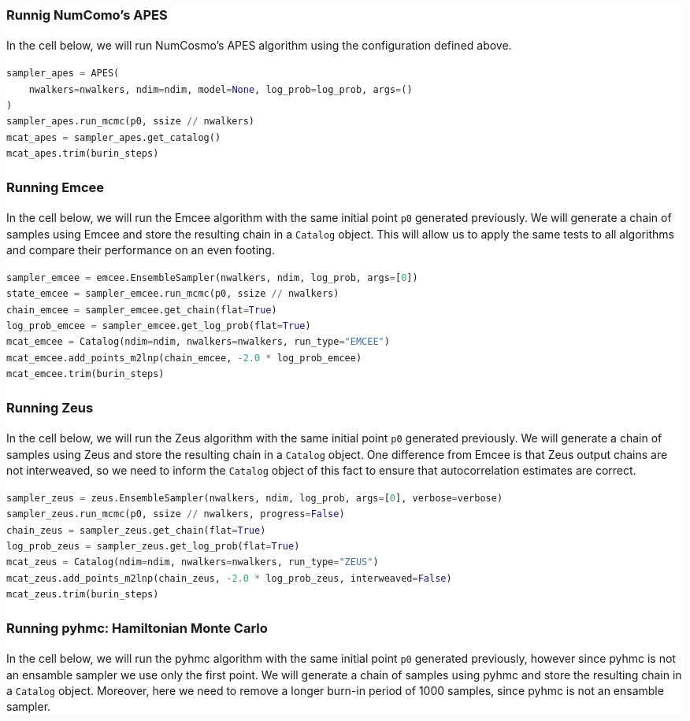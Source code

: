 ### Runnig NumComo’s APES

In the cell below, we will run NumCosmo’s APES algorithm using the
configuration defined above.

``` python
sampler_apes = APES(
    nwalkers=nwalkers, ndim=ndim, model=None, log_prob=log_prob, args=()
)
sampler_apes.run_mcmc(p0, ssize // nwalkers)
mcat_apes = sampler_apes.get_catalog()
mcat_apes.trim(burin_steps)
```

### Running Emcee

In the cell below, we will run the Emcee algorithm with the same initial
point `p0` generated previously. We will generate a chain of samples
using Emcee and store the resulting chain in a `Catalog` object. This
will allow us to apply the same tests to all algorithms and compare
their performance on an even footing.

``` python
sampler_emcee = emcee.EnsembleSampler(nwalkers, ndim, log_prob, args=[0])
state_emcee = sampler_emcee.run_mcmc(p0, ssize // nwalkers)
chain_emcee = sampler_emcee.get_chain(flat=True)
log_prob_emcee = sampler_emcee.get_log_prob(flat=True)
mcat_emcee = Catalog(ndim=ndim, nwalkers=nwalkers, run_type="EMCEE")
mcat_emcee.add_points_m2lnp(chain_emcee, -2.0 * log_prob_emcee)
mcat_emcee.trim(burin_steps)
```

### Running Zeus

In the cell below, we will run the Zeus algorithm with the same initial
point `p0` generated previously. We will generate a chain of samples
using Zeus and store the resulting chain in a `Catalog` object. One
difference from Emcee is that Zeus output chains are not interweaved, so
we need to inform the `Catalog` object of this fact to ensure that
autocorrelation estimates are correct.

``` python
sampler_zeus = zeus.EnsembleSampler(nwalkers, ndim, log_prob, args=[0], verbose=verbose)
sampler_zeus.run_mcmc(p0, ssize // nwalkers, progress=False)
chain_zeus = sampler_zeus.get_chain(flat=True)
log_prob_zeus = sampler_zeus.get_log_prob(flat=True)
mcat_zeus = Catalog(ndim=ndim, nwalkers=nwalkers, run_type="ZEUS")
mcat_zeus.add_points_m2lnp(chain_zeus, -2.0 * log_prob_zeus, interweaved=False)
mcat_zeus.trim(burin_steps)
```

### Running pyhmc: Hamiltonian Monte Carlo

In the cell below, we will run the pyhmc algorithm with the same initial
point `p0` generated previously, however since pyhmc is not an ensamble
sampler we use only the first point. We will generate a chain of samples
using pyhmc and store the resulting chain in a `Catalog` object.
Moreover, here we need to remove a longer burn-in period of 1000
samples, since pyhmc is not an ensamble sampler.
